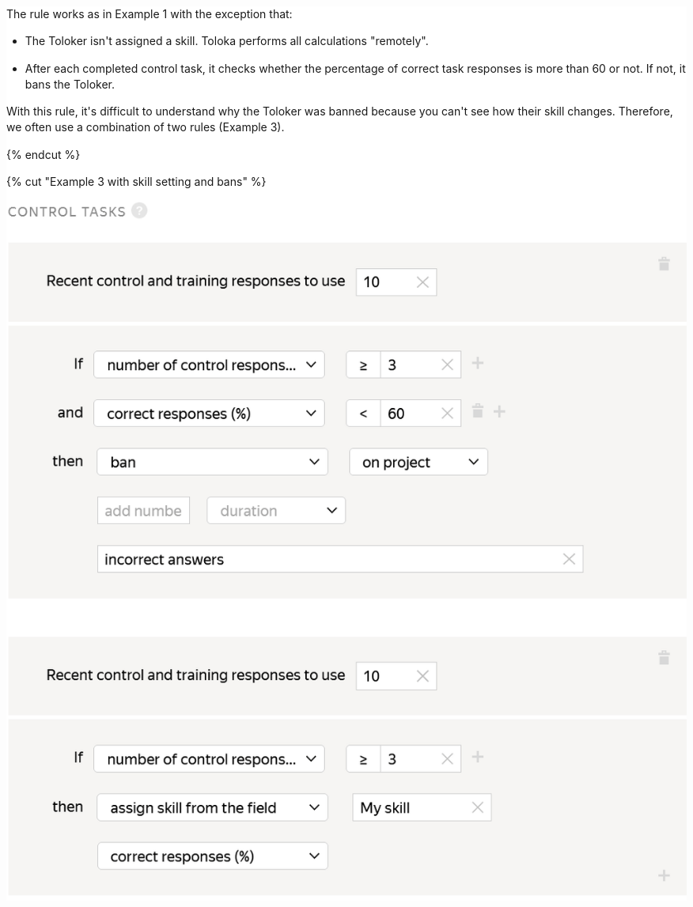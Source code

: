   The rule works as in Example 1 with the exception that:

  - The Toloker isn't assigned a skill. Toloka performs all calculations "remotely".

  - After each completed control task, it checks whether the percentage of correct task responses is more than 60 or not. If not, it bans the Toloker.

  With this rule, it's difficult to understand why the Toloker was banned because you can't see how their skill changes. Therefore, we often use a combination of two rules (Example 3).

  {% endcut %}

  {% cut "Example 3 with skill setting and bans" %}

  ![](../_images/control-rules/control-tasks/rule-with-ban-and-skill.png)
